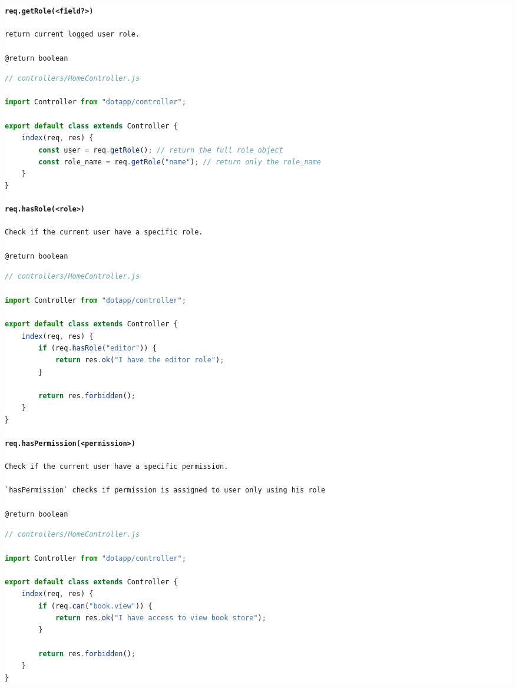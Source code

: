 #### `req.getRole(<field?>)`

    return current logged user role.

    @return boolean

```javascript
// controllers/HomeController.js

import Controller from "dotapp/controller";

export default class extends Controller {
    index(req, res) {
        const user = req.getRole(); // return the full role object
        const role_name = req.getRole("name"); // return only the role_name
    }
}
```


#### `req.hasRole(<role>)`

    Check if the current user have a specific role.

    @return boolean

```javascript
// controllers/HomeController.js

import Controller from "dotapp/controller";

export default class extends Controller {
    index(req, res) {
        if (req.hasRole("editor")) {
            return res.ok("I have the editor role");
        }

        return res.forbidden();
    }
}
```

#### `req.hasPermission(<permission>)`

    Check if the current user have a specific permission.

    `hasPermission` checks if permission is assigned to user only using his role

    @return boolean

```javascript
// controllers/HomeController.js

import Controller from "dotapp/controller";

export default class extends Controller {
    index(req, res) {
        if (req.can("book.view")) {
            return res.ok("I have access to view book store");
        }

        return res.forbidden();
    }
}
```
